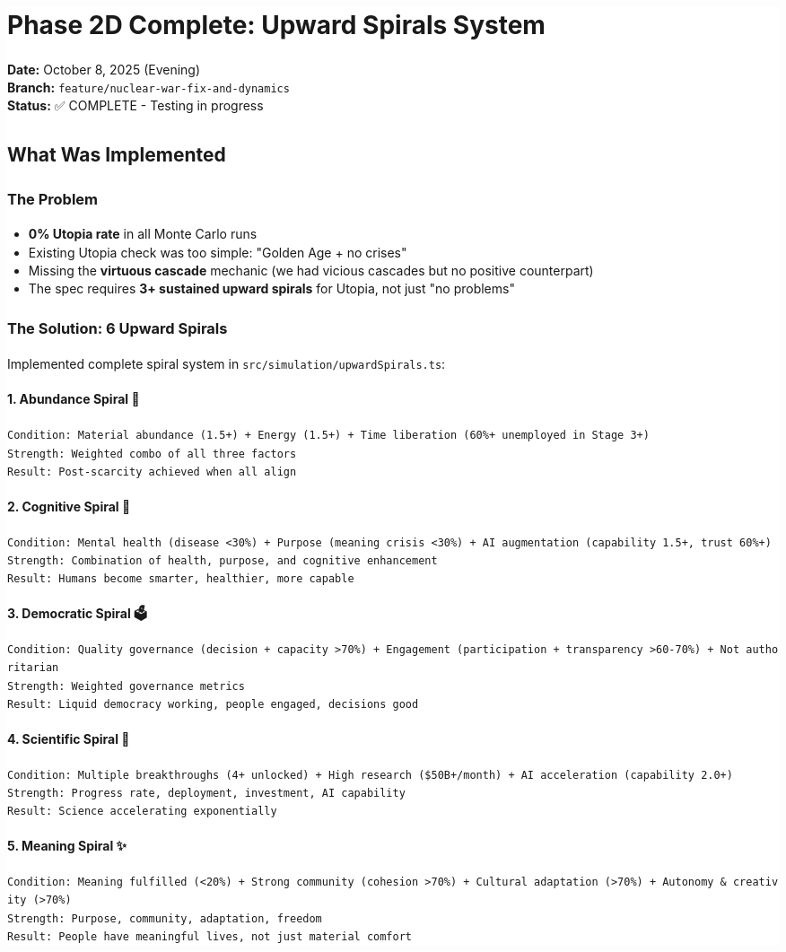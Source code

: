 # Phase 2D Complete: Upward Spirals System

**Date:** October 8, 2025 (Evening)  
**Branch:** `feature/nuclear-war-fix-and-dynamics`  
**Status:** ✅ COMPLETE - Testing in progress

## What Was Implemented

### The Problem
- **0% Utopia rate** in all Monte Carlo runs
- Existing Utopia check was too simple: "Golden Age + no crises"
- Missing the **virtuous cascade** mechanic (we had vicious cascades but no positive counterpart)
- The spec requires **3+ sustained upward spirals** for Utopia, not just "no problems"

### The Solution: 6 Upward Spirals

Implemented complete spiral system in `src/simulation/upwardSpirals.ts`:

#### 1. **Abundance Spiral** 🌾
```
Condition: Material abundance (1.5+) + Energy (1.5+) + Time liberation (60%+ unemployed in Stage 3+)
Strength: Weighted combo of all three factors
Result: Post-scarcity achieved when all align
```

#### 2. **Cognitive Spiral** 🧠
```
Condition: Mental health (disease <30%) + Purpose (meaning crisis <30%) + AI augmentation (capability 1.5+, trust 60%+)
Strength: Combination of health, purpose, and cognitive enhancement
Result: Humans become smarter, healthier, more capable
```

#### 3. **Democratic Spiral** 🗳️
```
Condition: Quality governance (decision + capacity >70%) + Engagement (participation + transparency >60-70%) + Not authoritarian
Strength: Weighted governance metrics
Result: Liquid democracy working, people engaged, decisions good
```

#### 4. **Scientific Spiral** 🔬
```
Condition: Multiple breakthroughs (4+ unlocked) + High research ($50B+/month) + AI acceleration (capability 2.0+)
Strength: Progress rate, deployment, investment, AI capability
Result: Science accelerating exponentially
```

#### 5. **Meaning Spiral** ✨
```
Condition: Meaning fulfilled (<20%) + Strong community (cohesion >70%) + Cultural adaptation (>70%) + Autonomy & creativity (>70%)
Strength: Purpose, community, adaptation, freedom
Result: People have meaningful lives, not just material comfort
```

